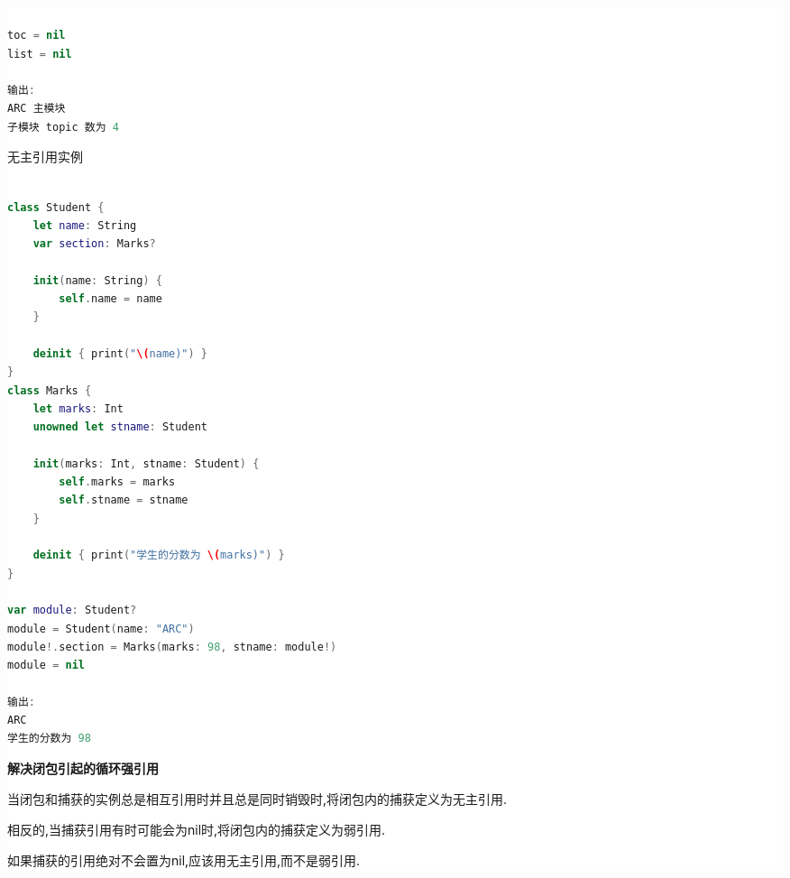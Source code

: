 ```swift

toc = nil
list = nil

输出:
ARC 主模块
子模块 topic 数为 4

```

无主引用实例

```swift

class Student {
    let name: String
    var section: Marks?
    
    init(name: String) {
        self.name = name
    }
    
    deinit { print("\(name)") }
}
class Marks {
    let marks: Int
    unowned let stname: Student
    
    init(marks: Int, stname: Student) {
        self.marks = marks
        self.stname = stname
    }
    
    deinit { print("学生的分数为 \(marks)") }
}

var module: Student?
module = Student(name: "ARC")
module!.section = Marks(marks: 98, stname: module!)
module = nil

输出:
ARC
学生的分数为 98

```

**解决闭包引起的循环强引用**

当闭包和捕获的实例总是相互引用时并且总是同时销毁时,将闭包内的捕获定义为无主引用.

相反的,当捕获引用有时可能会为nil时,将闭包内的捕获定义为弱引用.

如果捕获的引用绝对不会置为nil,应该用无主引用,而不是弱引用.
